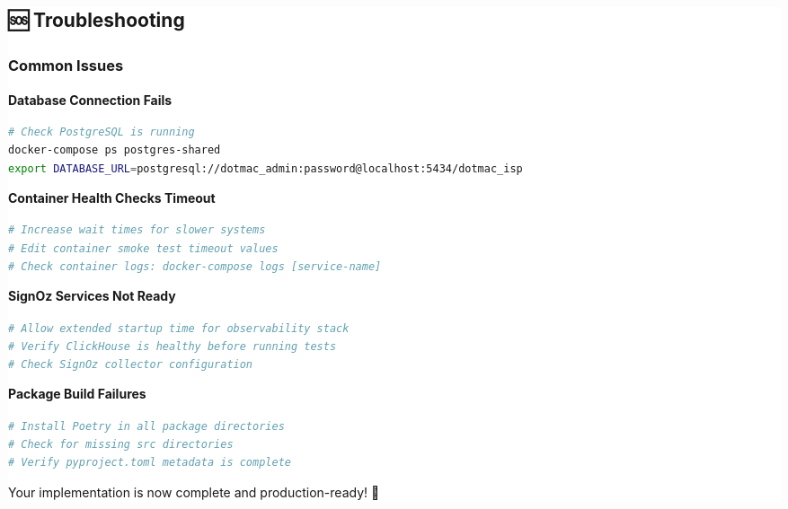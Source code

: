 ## 🆘 Troubleshooting

### Common Issues

**Database Connection Fails**
```bash
# Check PostgreSQL is running
docker-compose ps postgres-shared
export DATABASE_URL=postgresql://dotmac_admin:password@localhost:5434/dotmac_isp
```

**Container Health Checks Timeout**
```bash
# Increase wait times for slower systems
# Edit container smoke test timeout values
# Check container logs: docker-compose logs [service-name]
```

**SignOz Services Not Ready**
```bash
# Allow extended startup time for observability stack
# Verify ClickHouse is healthy before running tests
# Check SignOz collector configuration
```

**Package Build Failures**
```bash
# Install Poetry in all package directories
# Check for missing src directories
# Verify pyproject.toml metadata is complete
```

Your implementation is now complete and production-ready! 🎉